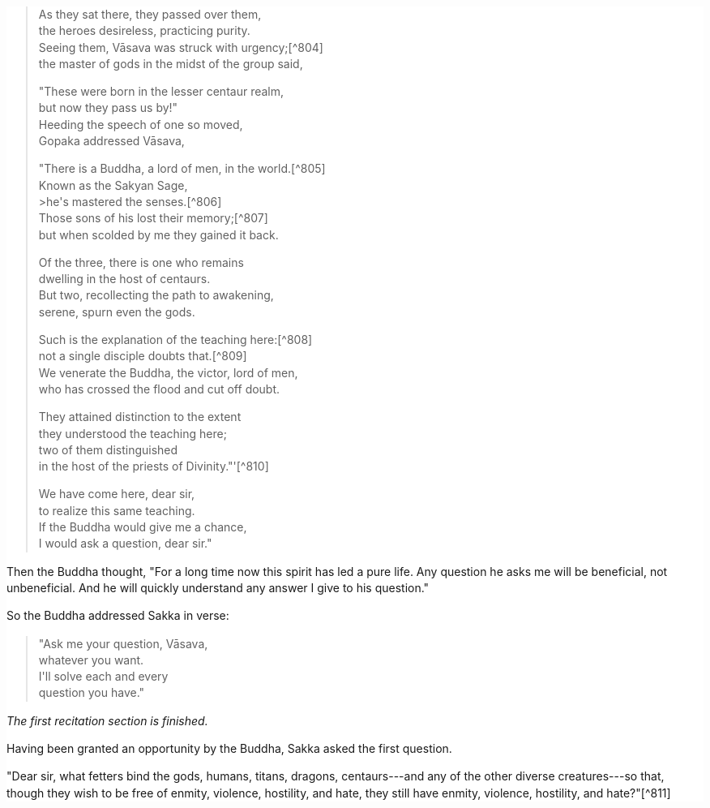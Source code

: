 >
> As they sat there, they passed over them,\
> the heroes desireless, practicing purity.\
> Seeing them, Vāsava was struck with urgency;[^804]\
> the master of gods in the midst of the group said,
>
> "These were born in the lesser centaur realm,\
> but now they pass us by!"\
> Heeding the speech of one so moved,\
> Gopaka addressed Vāsava,
>
> "There is a Buddha, a lord of men, in the world.[^805]\
> Known as the Sakyan Sage,\
> \>he's mastered the senses.[^806]\
> Those sons of his lost their memory;[^807]\
> but when scolded by me they gained it back.
>
> Of the three, there is one who remains\
> dwelling in the host of centaurs.\
> But two, recollecting the path to awakening,\
> serene, spurn even the gods.
>
> Such is the explanation of the teaching here:[^808]\
> not a single disciple doubts that.[^809]\
> We venerate the Buddha, the victor, lord of men,\
> who has crossed the flood and cut off doubt.
>
> They attained distinction to the extent\
> they understood the teaching here;\
> two of them distinguished\
> in the host of the priests of Divinity."'[^810]
>
> We have come here, dear sir,\
> to realize this same teaching.\
> If the Buddha would give me a chance,\
> I would ask a question, dear sir."

Then the Buddha thought, "For a long time now this spirit has led a pure
life. Any question he asks me will be beneficial, not unbeneficial. And
he will quickly understand any answer I give to his question."

So the Buddha addressed Sakka in verse:

> "Ask me your question, Vāsava,\
> whatever you want.\
> I'll solve each and every\
> question you have."

_*The first recitation section is finished.*_

Having been granted an opportunity by the Buddha, Sakka asked the first
question.

"Dear sir, what fetters bind the gods, humans, titans, dragons,
centaurs---and any of the other diverse creatures---so that, though they
wish to be free of enmity, violence, hostility, and hate, they still
have enmity, violence, hostility, and hate?"[^811]
